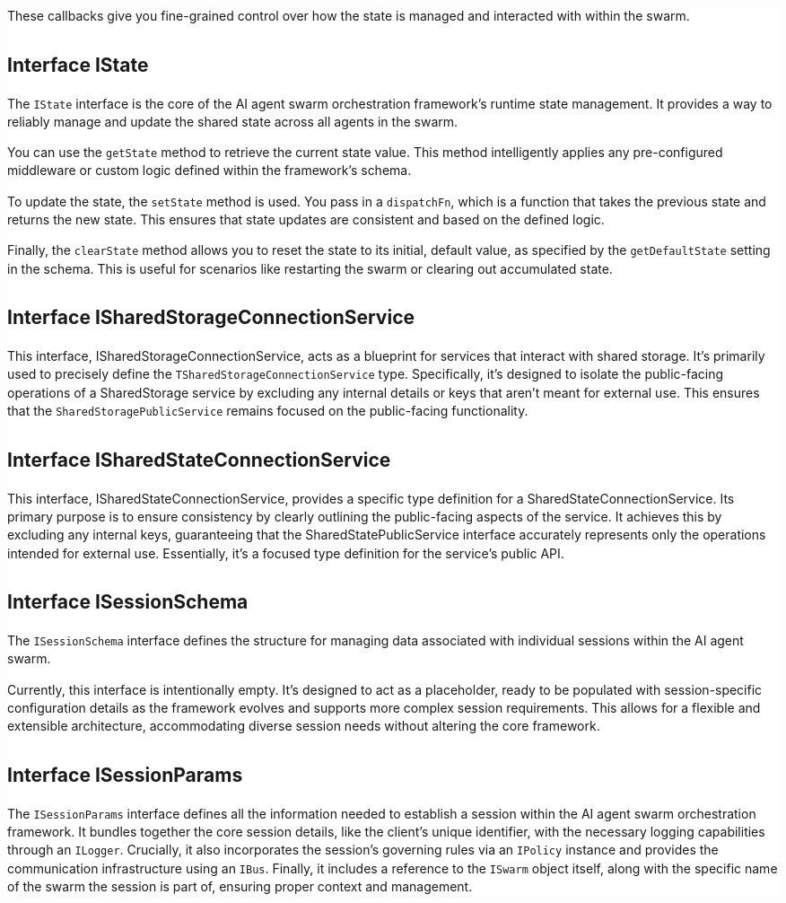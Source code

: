 These callbacks give you fine-grained control over how the state is managed and interacted with within the swarm.

## Interface IState

The `IState` interface is the core of the AI agent swarm orchestration framework’s runtime state management. It provides a way to reliably manage and update the shared state across all agents in the swarm.

You can use the `getState` method to retrieve the current state value. This method intelligently applies any pre-configured middleware or custom logic defined within the framework’s schema.

To update the state, the `setState` method is used.  You pass in a `dispatchFn`, which is a function that takes the previous state and returns the new state. This ensures that state updates are consistent and based on the defined logic.

Finally, the `clearState` method allows you to reset the state to its initial, default value, as specified by the `getDefaultState` setting in the schema. This is useful for scenarios like restarting the swarm or clearing out accumulated state.

## Interface ISharedStorageConnectionService

This interface, ISharedStorageConnectionService, acts as a blueprint for services that interact with shared storage. It’s primarily used to precisely define the `TSharedStorageConnectionService` type.  Specifically, it’s designed to isolate the public-facing operations of a SharedStorage service by excluding any internal details or keys that aren’t meant for external use. This ensures that the `SharedStoragePublicService` remains focused on the public-facing functionality.

## Interface ISharedStateConnectionService

This interface, ISharedStateConnectionService, provides a specific type definition for a SharedStateConnectionService. Its primary purpose is to ensure consistency by clearly outlining the public-facing aspects of the service. It achieves this by excluding any internal keys, guaranteeing that the SharedStatePublicService interface accurately represents only the operations intended for external use. Essentially, it’s a focused type definition for the service’s public API.

## Interface ISessionSchema

The `ISessionSchema` interface defines the structure for managing data associated with individual sessions within the AI agent swarm.  

Currently, this interface is intentionally empty.  It’s designed to act as a placeholder, ready to be populated with session-specific configuration details as the framework evolves and supports more complex session requirements.  This allows for a flexible and extensible architecture, accommodating diverse session needs without altering the core framework.

## Interface ISessionParams

The `ISessionParams` interface defines all the information needed to establish a session within the AI agent swarm orchestration framework. It bundles together the core session details, like the client’s unique identifier, with the necessary logging capabilities through an `ILogger`.  Crucially, it also incorporates the session’s governing rules via an `IPolicy` instance and provides the communication infrastructure using an `IBus`. Finally, it includes a reference to the `ISwarm` object itself, along with the specific name of the swarm the session is part of, ensuring proper context and management.
